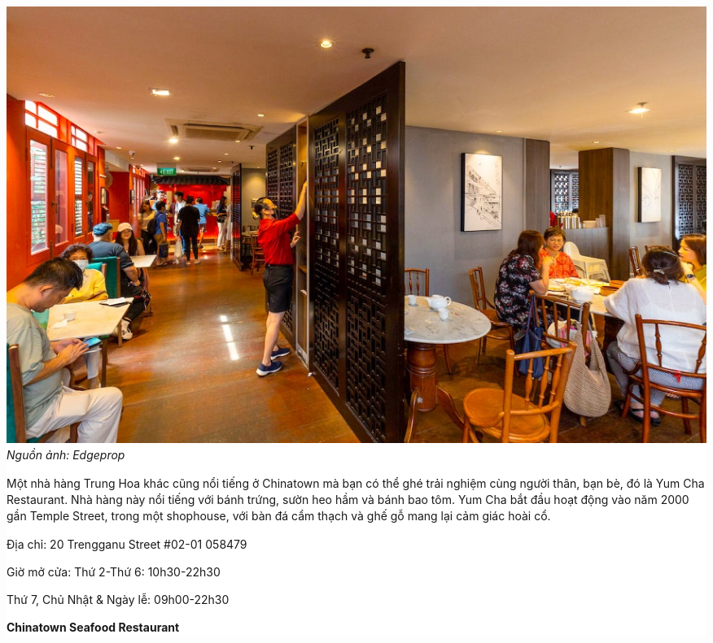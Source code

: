 ![Nhà hàng Yum Cha](/images/YumCha-restaurent-edgeprop.jpg)
_Nguồn ảnh: Edgeprop_

Một nhà hàng Trung Hoa khác cũng nổi tiếng ở Chinatown mà bạn có thể ghé trải nghiệm cùng người thân, bạn bè, đó là Yum Cha Restaurant. Nhà hàng này nổi tiếng với bánh trứng, sườn heo hầm và bánh bao tôm. Yum Cha bắt đầu hoạt động vào năm 2000 gần Temple Street, trong một shophouse, với bàn đá cẩm thạch và ghế gỗ mang lại cảm giác hoài cổ.

Địa chỉ: 20 Trengganu Street #02-01 058479

Giờ mở cửa: Thứ 2-Thứ 6: 10h30-22h30

Thứ 7, Chủ Nhật & Ngày lễ: 09h00-22h30

**Chinatown Seafood Restaurant**
